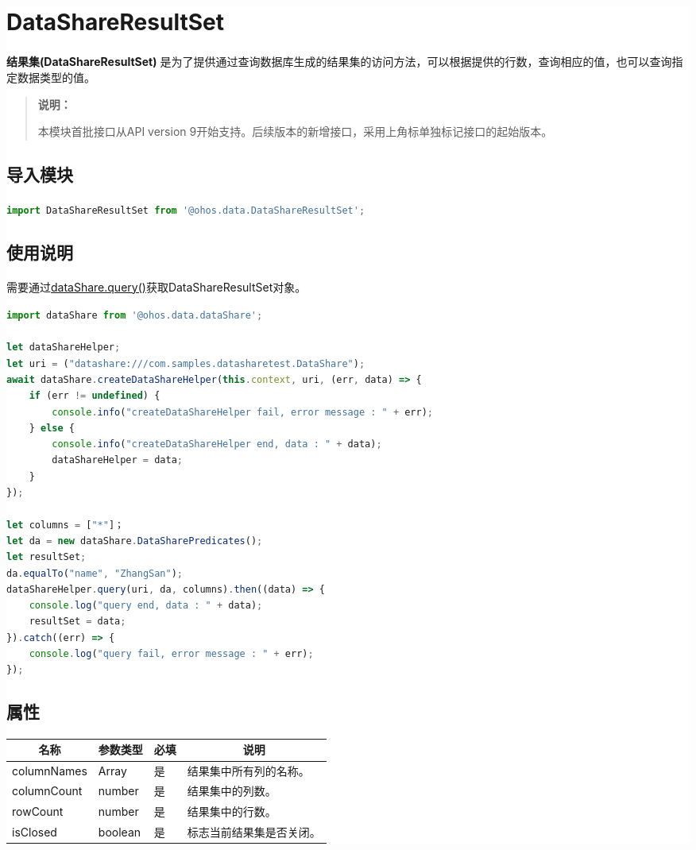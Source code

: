 # DataShareResultSet

**结果集(DataShareResultSet)** 是为了提供通过查询数据库生成的结果集的访问方法，可以根据提供的行数，查询相应的值，也可以查询指定数据类型的值。

>**说明：** 
>
>本模块首批接口从API version 9开始支持。后续版本的新增接口，采用上角标单独标记接口的起始版本。


## 导入模块

```ts
import DataShareResultSet from '@ohos.data.DataShareResultSet';
```

## 使用说明

需要通过[dataShare.query()](js-apis-data-dataShare.md#query)获取DataShareResultSet对象。

```ts
import dataShare from '@ohos.data.dataShare';

let dataShareHelper;
let uri = ("datashare:///com.samples.datasharetest.DataShare");
await dataShare.createDataShareHelper(this.context, uri, (err, data) => {
	if (err != undefined) {
        console.info("createDataShareHelper fail, error message : " + err);
    } else {
        console.info("createDataShareHelper end, data : " + data);
        dataShareHelper = data;
    }
});

let columns = ["*"]；
let da = new dataShare.DataSharePredicates();
let resultSet;
da.equalTo("name", "ZhangSan");
dataShareHelper.query(uri, da, columns).then((data) => {
    console.log("query end, data : " + data);
    resultSet = data;
}).catch((err) => {
	console.log("query fail, error message : " + err);
});
```

## 属性

| 名称        | 参数类型      | 必填 | 说明                     |
| ----------- | ------------- | ---- | ------------------------ |
| columnNames | Array<string> | 是   | 结果集中所有列的名称。   |
| columnCount | number        | 是   | 结果集中的列数。         |
| rowCount    | number        | 是   | 结果集中的行数。         |
| isClosed    | boolean       | 是   | 标志当前结果集是否关闭。 |
